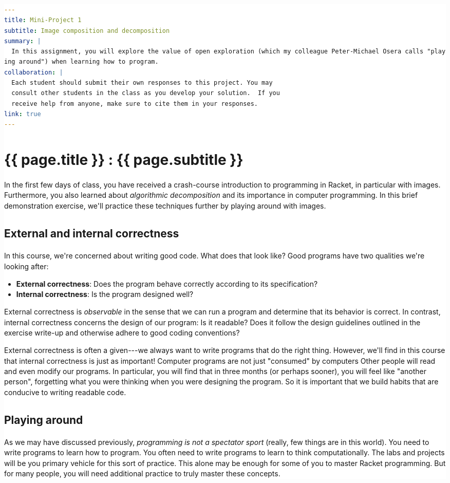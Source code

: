 ```yaml
---
title: Mini-Project 1
subtitle: Image composition and decomposition
summary: |
  In this assignment, you will explore the value of open exploration (which my colleague Peter-Michael Osera calls "playing around") when learning how to program.
collaboration: |
  Each student should submit their own responses to this project. You may
  consult other students in the class as you develop your solution.  If you
  receive help from anyone, make sure to cite them in your responses. 
link: true
---
```

# {{ page.title }} : {{ page.subtitle }}

In the first few days of class, you have received a crash-course introduction to programming in Racket, in particular with images.
Furthermore, you also learned about *algorithmic decomposition* and its importance in computer programming.
In this brief demonstration exercise, we'll practice these techniques further by playing around with images.

## External and internal correctness

In this course, we're concerned about writing good code.
What does that look like?
Good programs have two qualities we're looking after:

+ **External correctness**: Does the program behave correctly according to its specification?
+ **Internal correctness**: Is the program designed well?

External correctness is *observable* in the sense that we can run a program and determine that its behavior is correct.
In contrast, internal correctness concerns the design of our program: Is it readable? Does it follow the design guidelines outlined in the exercise write-up and otherwise adhere to good coding conventions?

External correctness is often a given---we always want to write programs that do the right thing.
However, we'll find in this course that internal correctness is just as important!
Computer programs are not just "consumed" by computers
Other people will read and even modify our programs. 
In particular, you will find that in three months (or perhaps sooner), you will feel like "another person", forgetting what you were thinking when you were designing the program.
So it is important that we build habits that are conducive to writing readable code.

## Playing around

As we may have discussed previously, *programming is not a spectator sport* (really, few things are in this world).
You need to write programs to learn how to program.
You often need to write programs to learn to think computationally.
The labs and projects will be you primary vehicle for this sort of practice. 
This alone may be enough for some of you to master Racket programming.
But for many people, you will need additional practice to truly master these concepts.
